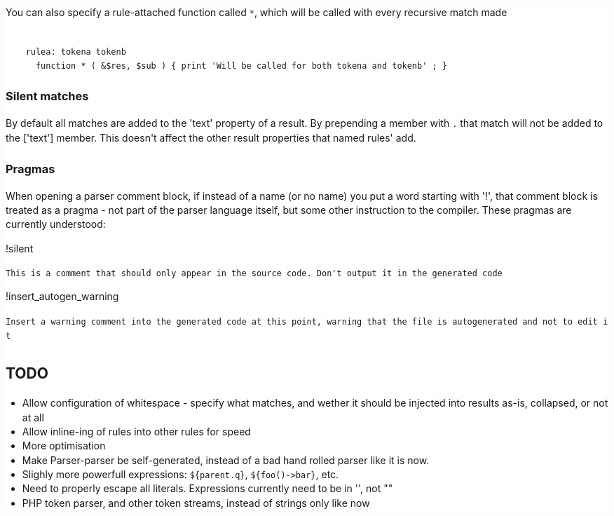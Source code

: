 You can also specify a rule-attached function called `*`, which will be called with every recursive match made

<pre><code>
	rulea: tokena tokenb
	  function * ( &$res, $sub ) { print 'Will be called for both tokena and tokenb' ; }
</code></pre>

### Silent matches

By default all matches are added to the 'text' property of a result. By prepending a member with `.` that match will not be added to the ['text'] member. This
doesn't affect the other result properties that named rules' add.

### Pragmas

When opening a parser comment block, if instead of a name (or no name) you put a word starting with '!', that comment block is treated as a pragma - not
part of the parser language itself, but some other instruction to the compiler. These pragmas are currently understood:

  !silent

    This is a comment that should only appear in the source code. Don't output it in the generated code

  !insert_autogen_warning

    Insert a warning comment into the generated code at this point, warning that the file is autogenerated and not to edit it

## TODO

- Allow configuration of whitespace - specify what matches, and wether it should be injected into results as-is, collapsed, or not at all
- Allow inline-ing of rules into other rules for speed
- More optimisation
- Make Parser-parser be self-generated, instead of a bad hand rolled parser like it is now.
- Slighly more powerfull expressions: `${parent.q}`, `${foo()->bar}`, etc.
- Need to properly escape all literals. Expressions currently need to be in '', not ""
- PHP token parser, and other token streams, instead of strings only like now
